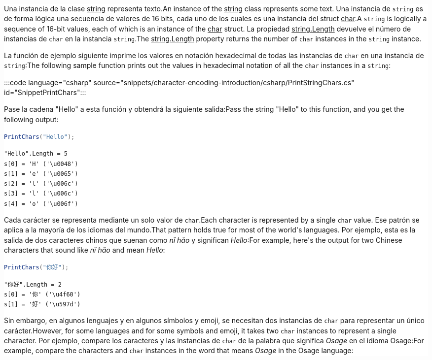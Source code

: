 <span data-ttu-id="5bdd4-110">Una instancia de la clase [string](xref:System.String) representa texto.</span><span class="sxs-lookup"><span data-stu-id="5bdd4-110">An instance of the [string](xref:System.String) class represents some text.</span></span> <span data-ttu-id="5bdd4-111">Una instancia de `string` es de forma lógica una secuencia de valores de 16 bits, cada uno de los cuales es una instancia del struct [char](xref:System.Char).</span><span class="sxs-lookup"><span data-stu-id="5bdd4-111">A `string` is logically a sequence of 16-bit values, each of which is an instance of the [char](xref:System.Char) struct.</span></span> <span data-ttu-id="5bdd4-112">La propiedad [string.Length](xref:System.String.Length) devuelve el número de instancias de `char` en la instancia `string`.</span><span class="sxs-lookup"><span data-stu-id="5bdd4-112">The [string.Length](xref:System.String.Length) property returns the number of `char` instances in the `string` instance.</span></span>

<span data-ttu-id="5bdd4-113">La función de ejemplo siguiente imprime los valores en notación hexadecimal de todas las instancias de `char` en una instancia de `string`:</span><span class="sxs-lookup"><span data-stu-id="5bdd4-113">The following sample function prints out the values in hexadecimal notation of all the `char` instances in a `string`:</span></span>

:::code language="csharp" source="snippets/character-encoding-introduction/csharp/PrintStringChars.cs" id="SnippetPrintChars":::

<span data-ttu-id="5bdd4-114">Pase la cadena "Hello" a esta función y obtendrá la siguiente salida:</span><span class="sxs-lookup"><span data-stu-id="5bdd4-114">Pass the string "Hello" to this function, and you get the following output:</span></span>

```csharp
PrintChars("Hello");
```

```output
"Hello".Length = 5
s[0] = 'H' ('\u0048')
s[1] = 'e' ('\u0065')
s[2] = 'l' ('\u006c')
s[3] = 'l' ('\u006c')
s[4] = 'o' ('\u006f')
```

<span data-ttu-id="5bdd4-115">Cada carácter se representa mediante un solo valor de `char`.</span><span class="sxs-lookup"><span data-stu-id="5bdd4-115">Each character is represented by a single `char` value.</span></span> <span data-ttu-id="5bdd4-116">Ese patrón se aplica a la mayoría de los idiomas del mundo.</span><span class="sxs-lookup"><span data-stu-id="5bdd4-116">That pattern holds true for most of the world's languages.</span></span> <span data-ttu-id="5bdd4-117">Por ejemplo, esta es la salida de dos caracteres chinos que suenan como *nǐ hǎo* y significan *Hello*:</span><span class="sxs-lookup"><span data-stu-id="5bdd4-117">For example, here's the output for two Chinese characters that sound like *nǐ hǎo* and mean *Hello*:</span></span>

```csharp
PrintChars("你好");
```

```output
"你好".Length = 2
s[0] = '你' ('\u4f60')
s[1] = '好' ('\u597d')
```

<span data-ttu-id="5bdd4-118">Sin embargo, en algunos lenguajes y en algunos símbolos y emoji, se necesitan dos instancias de `char` para representar un único carácter.</span><span class="sxs-lookup"><span data-stu-id="5bdd4-118">However, for some languages and for some symbols and emoji, it takes two `char` instances to represent a single character.</span></span> <span data-ttu-id="5bdd4-119">Por ejemplo, compare los caracteres y las instancias de `char` de la palabra que significa *Osage* en el idioma Osage:</span><span class="sxs-lookup"><span data-stu-id="5bdd4-119">For example, compare the characters and `char` instances in the word that means *Osage* in the Osage language:</span></span>
